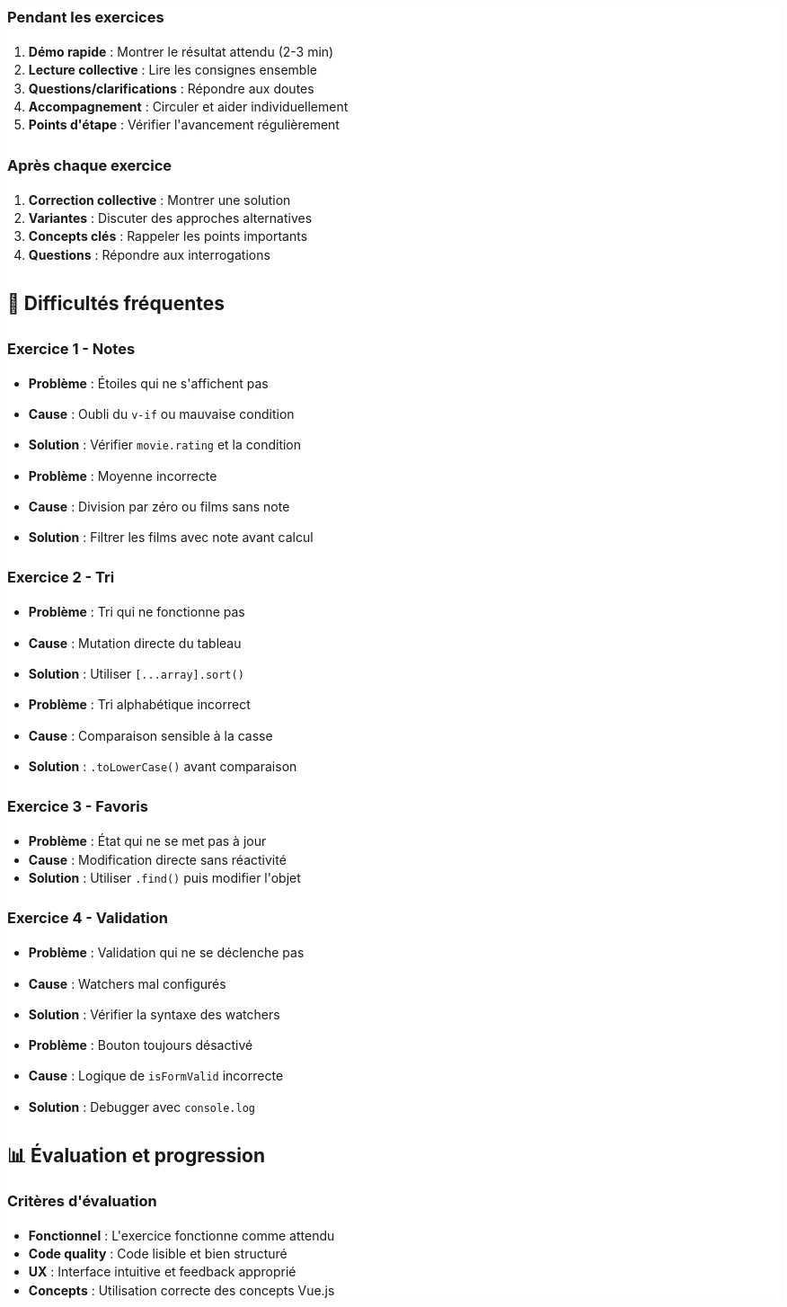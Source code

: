 ### **Pendant les exercices**
1. **Démo rapide** : Montrer le résultat attendu (2-3 min)
2. **Lecture collective** : Lire les consignes ensemble
3. **Questions/clarifications** : Répondre aux doutes
4. **Accompagnement** : Circuler et aider individuellement
5. **Points d'étape** : Vérifier l'avancement régulièrement

### **Après chaque exercice**
1. **Correction collective** : Montrer une solution
2. **Variantes** : Discuter des approches alternatives
3. **Concepts clés** : Rappeler les points importants
4. **Questions** : Répondre aux interrogations

## 🚨 Difficultés fréquentes

### **Exercice 1 - Notes**
- **Problème** : Étoiles qui ne s'affichent pas
- **Cause** : Oubli du `v-if` ou mauvaise condition
- **Solution** : Vérifier `movie.rating` et la condition

- **Problème** : Moyenne incorrecte
- **Cause** : Division par zéro ou films sans note
- **Solution** : Filtrer les films avec note avant calcul

### **Exercice 2 - Tri**
- **Problème** : Tri qui ne fonctionne pas
- **Cause** : Mutation directe du tableau
- **Solution** : Utiliser `[...array].sort()`

- **Problème** : Tri alphabétique incorrect
- **Cause** : Comparaison sensible à la casse
- **Solution** : `.toLowerCase()` avant comparaison

### **Exercice 3 - Favoris**
- **Problème** : État qui ne se met pas à jour
- **Cause** : Modification directe sans réactivité
- **Solution** : Utiliser `.find()` puis modifier l'objet

### **Exercice 4 - Validation**
- **Problème** : Validation qui ne se déclenche pas
- **Cause** : Watchers mal configurés
- **Solution** : Vérifier la syntaxe des watchers

- **Problème** : Bouton toujours désactivé
- **Cause** : Logique de `isFormValid` incorrecte
- **Solution** : Debugger avec `console.log`

## 📊 Évaluation et progression

### **Critères d'évaluation**
- **Fonctionnel** : L'exercice fonctionne comme attendu
- **Code quality** : Code lisible et bien structuré
- **UX** : Interface intuitive et feedback approprié
- **Concepts** : Utilisation correcte des concepts Vue.js
